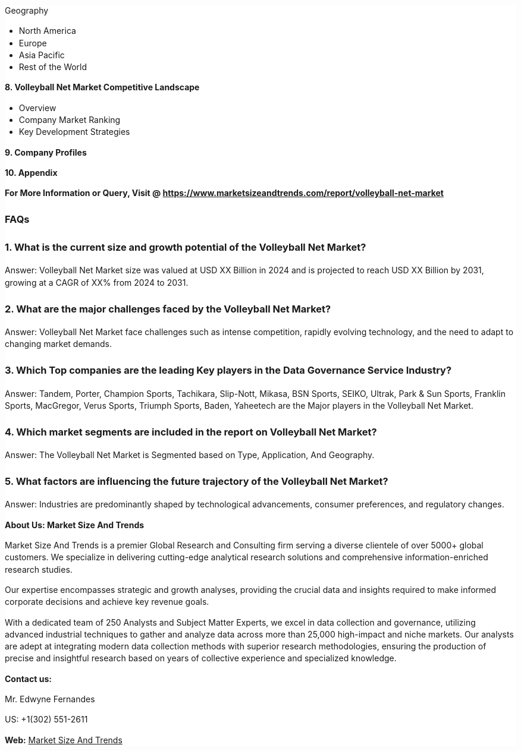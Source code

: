 Geography</span></strong></p></div><div class="" data-test-id=""><ul><li><span class="">North America</span></li><li><span class="">Europe</span></li><li><span class="">Asia Pacific</span></li><li><span class="">Rest of the World</span></li></ul></div><div class="" data-test-id=""><p><strong><span class="">8. Volleyball Net Market Competitive Landscape</span></strong></p></div><div class="" data-test-id=""><ul><li><span class="">Overview</span></li><li><span class="">Company Market Ranking</span></li><li><span class="">Key Development Strategies</span></li></ul></div><div class="" data-test-id=""><p><strong><span class="">9. Company Profiles</span></strong></p></div><div class="" data-test-id=""><p><strong><span class="">10. Appendix</span></strong></p></div><div class="" data-test-id=""><p><strong><span class="">For More Information or Query, Visit @ <a href="https://www.marketsizeandtrends.com/report/volleyball-net-market" target="_blank">https://www.marketsizeandtrends.com/report/volleyball-net-market</a></span></strong></p></div><div class="" data-test-id=""><div class="article-main__content" data-test-id="publishing-text-block"><h3><strong><span class="">FAQs</span></strong></h3></div><div class="article-main__content" data-test-id="publishing-text-block"><h3><span class="">1. What is the current size and growth potential of the Volleyball Net Market?</span></h3></div><div class="article-main__content" data-test-id="publishing-text-block"><p><span class="font-[700]">Answer</span><span class="">: Volleyball Net Market size was valued at USD XX Billion in 2024 and is projected to reach USD XX Billion by 2031, growing at a CAGR of XX% from 2024 to 2031.</span></p></div><div class="article-main__content" data-test-id="publishing-text-block"><h3><span class="">2. What are the major challenges faced by the Volleyball Net Market?</span></h3></div><div class="article-main__content" data-test-id="publishing-text-block"><p><span class="font-[700]">Answer</span><span class="">: Volleyball Net Market face challenges such as intense competition, rapidly evolving technology, and the need to adapt to changing market demands.</span></p></div><div class="article-main__content" data-test-id="publishing-text-block"><h3><span class="">3. Which Top companies are the leading Key players in the Data Governance Service Industry?</span></h3></div><div class="article-main__content" data-test-id="publishing-text-block"><p><span class="font-[700]">Answer</span><span class="">: Tandem, Porter, Champion Sports, Tachikara, Slip-Nott, Mikasa, BSN Sports, SEIKO, Ultrak, Park & Sun Sports, Franklin Sports, MacGregor, Verus Sports, Triumph Sports, Baden, Yaheetech are the Major players in the Volleyball Net Market.</span></p></div><div class="article-main__content" data-test-id="publishing-text-block"><h3><span class="">4. Which market segments are included in the report on Volleyball Net Market?</span></h3></div><div class="article-main__content" data-test-id="publishing-text-block"><p><span class="font-[700]">Answer</span><span class="">: The Volleyball Net Market is Segmented based on Type, Application, And Geography.</span></p></div><div class="article-main__content" data-test-id="publishing-text-block"><h3><span class="">5. What factors are influencing the future trajectory of the Volleyball Net Market?</span></h3></div><div class="article-main__content" data-test-id="publishing-text-block"><p><span class="font-[700]">Answer:</span><span class="">&nbsp;Industries are predominantly shaped by technological advancements, consumer preferences, and regulatory changes.</span></p></div><p><strong><span class="">About Us: Market Size And Trends</span></strong></p></div><div class="" data-test-id=""><p><span class="">Market Size And Trends is a premier Global Research and Consulting firm serving a diverse clientele of over 5000+ global customers. We specialize in delivering cutting-edge analytical research solutions and comprehensive information-enriched research studies.</span></p></div><div class="" data-test-id=""><p><span class="">Our expertise encompasses strategic and growth analyses, providing the crucial data and insights required to make informed corporate decisions and achieve key revenue goals.</span></p></div><div class="" data-test-id=""><p><span class="">With a dedicated team of 250 Analysts and Subject Matter Experts, we excel in data collection and governance, utilizing advanced industrial techniques to gather and analyze data across more than 25,000 high-impact and niche markets. Our analysts are adept at integrating modern data collection methods with superior research methodologies, ensuring the production of precise and insightful research based on years of collective experience and specialized knowledge.</span></p></div><div class="" data-test-id=""><p><strong><span class="">Contact us:</span></strong></p></div><div class="" data-test-id=""><p><span class="">Mr. Edwyne Fernandes</span></p></div><div class="" data-test-id=""><p><span class="">US: +1(302) 551-2611<br /></span></p><p><span class=""><strong>Web:</strong> <a href="https://www.marketsizeandtrends.com/" target="_blank">Market Size And Trends</a></span></p></div>
